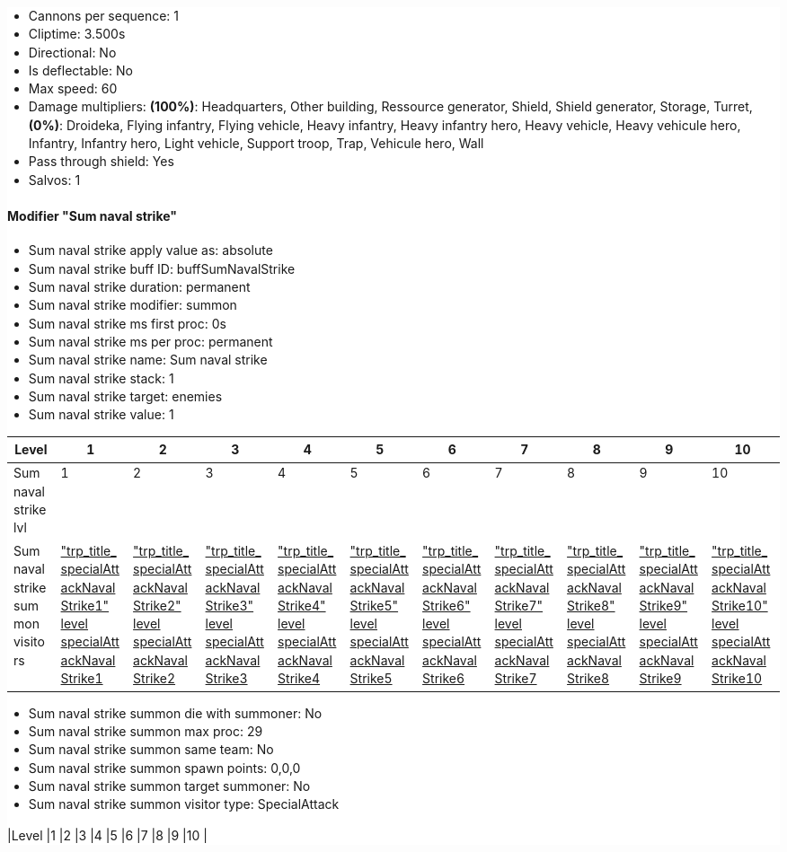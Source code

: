   * Cannons per sequence: 1
  * Cliptime: 3.500s
  * Directional: No
  * Is deflectable: No
  * Max speed: 60
  * Damage multipliers: **(100%)**: Headquarters, Other building, Ressource generator, Shield, Shield generator, Storage, Turret, **(0%)**: Droideka, Flying infantry, Flying vehicle, Heavy infantry, Heavy infantry hero, Heavy vehicle, Heavy vehicule hero, Infantry, Infantry hero, Light vehicle, Support troop, Trap, Vehicule hero, Wall
  * Pass through shield: Yes
  * Salvos: 1

#### Modifier "Sum naval strike"

  * Sum naval strike apply value as: absolute
  * Sum naval strike buff ID: buffSumNavalStrike
  * Sum naval strike duration: permanent
  * Sum naval strike modifier: summon
  * Sum naval strike ms first proc: 0s
  * Sum naval strike ms per proc: permanent
  * Sum naval strike name: Sum naval strike
  * Sum naval strike stack: 1
  * Sum naval strike target: enemies
  * Sum naval strike value: 1

|Level                           |1                                                                                                      |2                                                                                                      |3                                                                                                      |4                                                                                                      |5                                                                                                      |6                                                                                                      |7                                                                                                      |8                                                                                                      |9                                                                                                      |10                                                                                                        |
|--------------------------------|-------------------------------------------------------------------------------------------------------|-------------------------------------------------------------------------------------------------------|-------------------------------------------------------------------------------------------------------|-------------------------------------------------------------------------------------------------------|-------------------------------------------------------------------------------------------------------|-------------------------------------------------------------------------------------------------------|-------------------------------------------------------------------------------------------------------|-------------------------------------------------------------------------------------------------------|-------------------------------------------------------------------------------------------------------|----------------------------------------------------------------------------------------------------------|
|Sum naval strike lvl            |1                                                                                                      |2                                                                                                      |3                                                                                                      |4                                                                                                      |5                                                                                                      |6                                                                                                      |7                                                                                                      |8                                                                                                      |9                                                                                                      |10                                                                                                        |
|Sum naval strike summon visitors|["trp_title_specialAttackNavalStrike1" level specialAttackNavalStrike1](specialAttackNavalStrike1.html)|["trp_title_specialAttackNavalStrike2" level specialAttackNavalStrike2](specialAttackNavalStrike2.html)|["trp_title_specialAttackNavalStrike3" level specialAttackNavalStrike3](specialAttackNavalStrike3.html)|["trp_title_specialAttackNavalStrike4" level specialAttackNavalStrike4](specialAttackNavalStrike4.html)|["trp_title_specialAttackNavalStrike5" level specialAttackNavalStrike5](specialAttackNavalStrike5.html)|["trp_title_specialAttackNavalStrike6" level specialAttackNavalStrike6](specialAttackNavalStrike6.html)|["trp_title_specialAttackNavalStrike7" level specialAttackNavalStrike7](specialAttackNavalStrike7.html)|["trp_title_specialAttackNavalStrike8" level specialAttackNavalStrike8](specialAttackNavalStrike8.html)|["trp_title_specialAttackNavalStrike9" level specialAttackNavalStrike9](specialAttackNavalStrike9.html)|["trp_title_specialAttackNavalStrike10" level specialAttackNavalStrike10](specialAttackNavalStrike10.html)|


  * Sum naval strike summon die with summoner: No
  * Sum naval strike summon max proc: 29
  * Sum naval strike summon same team: No
  * Sum naval strike summon spawn points: 0,0,0
  * Sum naval strike summon target summoner: No
  * Sum naval strike summon visitor type: SpecialAttack

|Level                               |1                        |2                        |3                        |4                        |5                        |6                        |7                        |8                        |9                        |10                        |